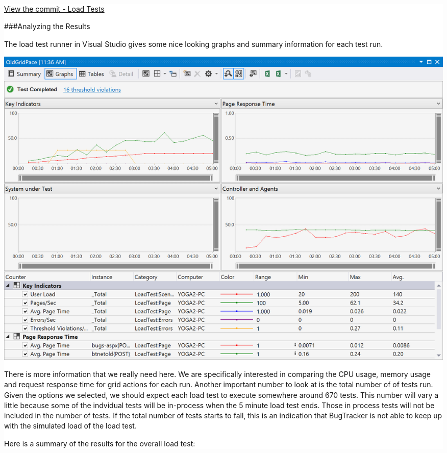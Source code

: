 [View the commit - Load Tests](https://github.com/dpaquette/BugTracker.NET/commit/b7cd20be426f315dc42c5c5ec1189b95faf30ba4)

###Analyzing the Results

The load test runner in Visual Studio gives some nice looking graphs and summary information for each test run.

![Load Test Graph Summary](Images/LoadTestGraphSummary.png)

There is more information that we really need here. We are specifically interested in comparing the CPU usage, memory usage and request response time for grid actions for each run. Another important number to look at is the total number of of tests run. Given the options we selected, we should expect each load test to execute somewhere around 670 tests. This number will vary a little because some of the indvidual tests will be in-process when the 5 minute load test ends. Those in process tests will not be included in the number of tests. If the total number of tests starts to fall, this is an indication that BugTracker is not able to keep up with the simulated load of the load test.

Here is a summary of the results for the overall load test:
